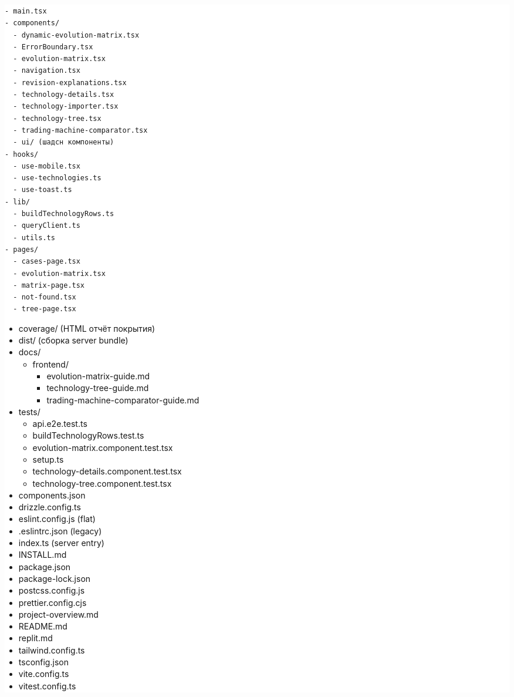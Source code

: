     - main.tsx
    - components/
      - dynamic-evolution-matrix.tsx
      - ErrorBoundary.tsx
      - evolution-matrix.tsx
      - navigation.tsx
      - revision-explanations.tsx
      - technology-details.tsx
      - technology-importer.tsx
      - technology-tree.tsx
      - trading-machine-comparator.tsx
      - ui/ (шадсн компоненты)
    - hooks/
      - use-mobile.tsx
      - use-technologies.ts
      - use-toast.ts
    - lib/
      - buildTechnologyRows.ts
      - queryClient.ts
      - utils.ts
    - pages/
      - cases-page.tsx
      - evolution-matrix.tsx
      - matrix-page.tsx
      - not-found.tsx
      - tree-page.tsx
- coverage/ (HTML отчёт покрытия)
- dist/ (сборка server bundle)
- docs/
  - frontend/
    - evolution-matrix-guide.md
    - technology-tree-guide.md
    - trading-machine-comparator-guide.md
- tests/
  - api.e2e.test.ts
  - buildTechnologyRows.test.ts
  - evolution-matrix.component.test.tsx
  - setup.ts
  - technology-details.component.test.tsx
  - technology-tree.component.test.tsx
- components.json
- drizzle.config.ts
- eslint.config.js (flat)
- .eslintrc.json (legacy)
- index.ts (server entry)
- INSTALL.md
- package.json
- package-lock.json
- postcss.config.js
- prettier.config.cjs
- project-overview.md
- README.md
- replit.md
- tailwind.config.ts
- tsconfig.json
- vite.config.ts
- vitest.config.ts
